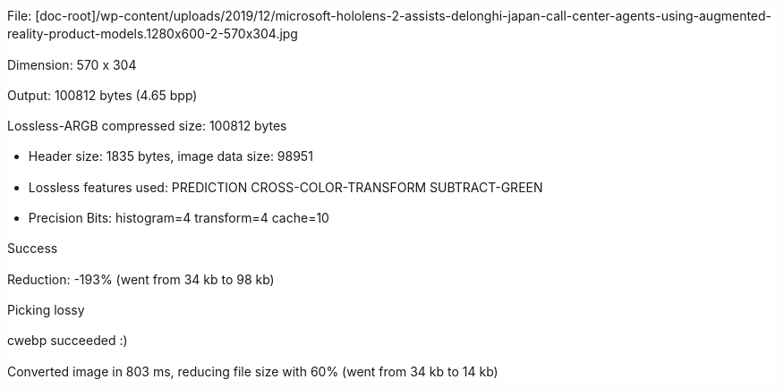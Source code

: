 File:      [doc-root]/wp-content/uploads/2019/12/microsoft-hololens-2-assists-delonghi-japan-call-center-agents-using-augmented-reality-product-models.1280x600-2-570x304.jpg

Dimension: 570 x 304

Output:    100812 bytes (4.65 bpp)

Lossless-ARGB compressed size: 100812 bytes

  * Header size: 1835 bytes, image data size: 98951

  * Lossless features used: PREDICTION CROSS-COLOR-TRANSFORM SUBTRACT-GREEN

  * Precision Bits: histogram=4 transform=4 cache=10


Success

Reduction: -193% (went from 34 kb to 98 kb)


Picking lossy

cwebp succeeded :)


Converted image in 803 ms, reducing file size with 60% (went from 34 kb to 14 kb)

